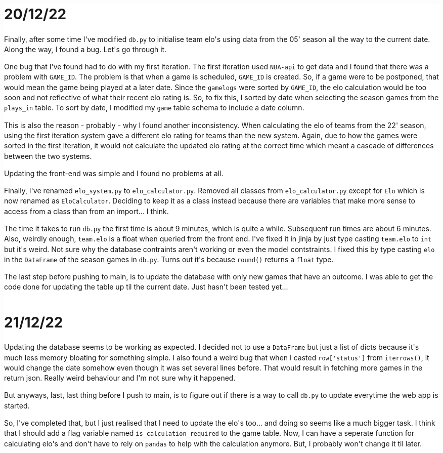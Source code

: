 # 20/12/22

Finally, after some time I've modified `db.py` to initialise team elo's using data from the 05' season all the way to the current date. Along the way, I found a bug. Let's go through it.

One bug that I've found had to do with my first iteration. The first iteration used `NBA-api` to get data and I found that there was a problem with `GAME_ID`. The problem is that when a game is scheduled, `GAME_ID` is created. So, if a game were to be postponed, that would mean the game being played at a later date. Since the `gamelogs` were sorted by `GAME_ID`, the elo calculation would be too soon and not reflective of what their recent elo rating is. So, to fix this, I sorted by date when selecting the season games from the `plays_in` table. To sort by date, I modified my `game` table schema to include a date column.

This is also the reason - probably - why I found another inconsistency. When calculating the elo of teams from the 22' season, using the first iteration system gave a different elo rating for teams than the new system. Again, due to how the games were sorted in the first iteration, it would not calculate the updated elo rating at the correct time which meant a cascade of differences between the two systems.

Updating the front-end was simple and I found no problems at all.

Finally, I've renamed `elo_system.py` to `elo_calculator.py`. Removed all classes from `elo_calculator.py` except for `Elo` which is now renamed as `EloCalculator`. Deciding to keep it as a class instead because there are variables that make more sense to access from a class than from an import... I think.

The time it takes to run `db.py` the first time is about 9 minutes, which is quite a while. Subsequent run times are about 6 minutes. Also, weirdly enough, `team.elo` is a float when queried from the front end. I've fixed it in jinja by just type casting `team.elo` to `int` but it's weird. Not sure why the database contraints aren't working or even the model contstraints. I fixed this by type casting `elo` in the `DataFrame` of the season games in `db.py`. Turns out it's because `round()` returns a `float` type.

The last step before pushing to main, is to update the database with only new games that have an outcome. I was able to get the code done for updating the table up til the current date. Just hasn't been tested yet...

# 21/12/22

Updating the database seems to be working as expected. I decided not to use a `DataFrame` but just a list of dicts because it's much less memory bloating for something simple. I also found a weird bug that when I casted `row['status']` from `iterrows()`, it would change the date somehow even though it was set several lines before. That would result in fetching more games in the return json. Really weird behaviour and I'm not sure why it happened.

But anyways, last, last thing before I push to main, is to figure out if there is a way to call `db.py` to update everytime the web app is started.

So, I've completed that, but I just realised that I need to update the elo's too... and doing so seems like a much bigger task. I think that I should add a flag variable named `is_calculation_required` to the game table. Now, I can have a seperate function for calculating elo's and don't have to rely on `pandas` to help with the calculation anymore. But, I probably won't change it til later.
